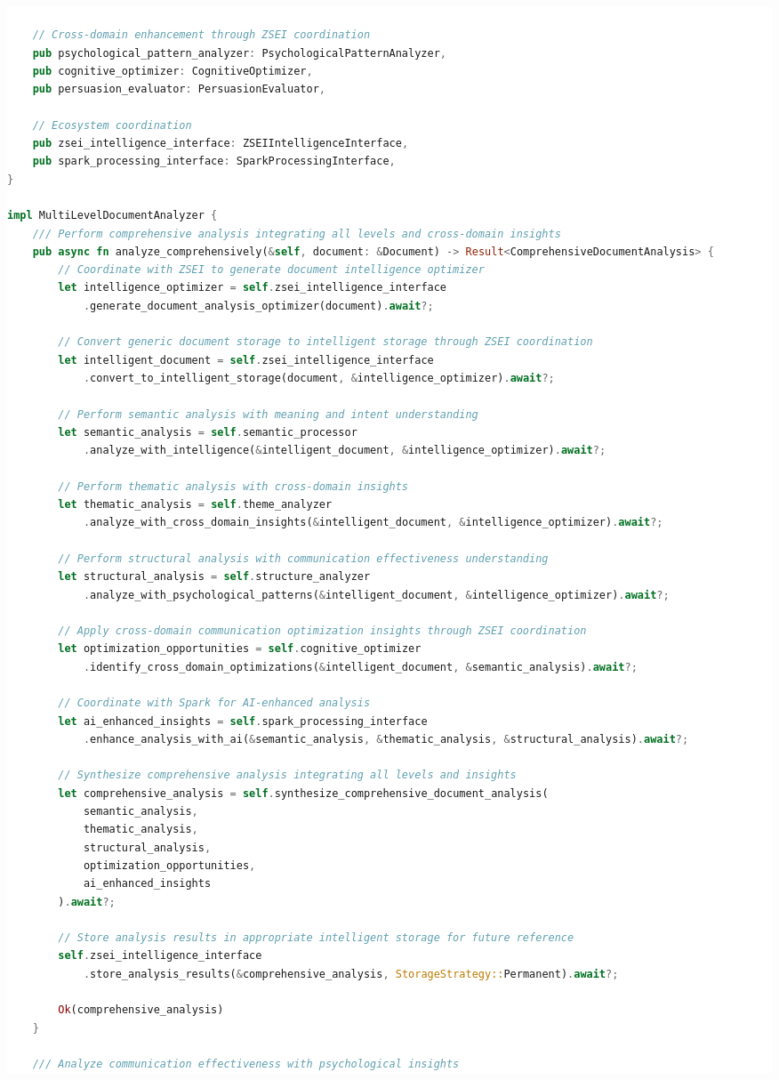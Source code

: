 ```rust
    
    // Cross-domain enhancement through ZSEI coordination
    pub psychological_pattern_analyzer: PsychologicalPatternAnalyzer,
    pub cognitive_optimizer: CognitiveOptimizer,
    pub persuasion_evaluator: PersuasionEvaluator,
    
    // Ecosystem coordination
    pub zsei_intelligence_interface: ZSEIIntelligenceInterface,
    pub spark_processing_interface: SparkProcessingInterface,
}

impl MultiLevelDocumentAnalyzer {
    /// Perform comprehensive analysis integrating all levels and cross-domain insights
    pub async fn analyze_comprehensively(&self, document: &Document) -> Result<ComprehensiveDocumentAnalysis> {
        // Coordinate with ZSEI to generate document intelligence optimizer
        let intelligence_optimizer = self.zsei_intelligence_interface
            .generate_document_analysis_optimizer(document).await?;
        
        // Convert generic document storage to intelligent storage through ZSEI coordination
        let intelligent_document = self.zsei_intelligence_interface
            .convert_to_intelligent_storage(document, &intelligence_optimizer).await?;
        
        // Perform semantic analysis with meaning and intent understanding
        let semantic_analysis = self.semantic_processor
            .analyze_with_intelligence(&intelligent_document, &intelligence_optimizer).await?;
        
        // Perform thematic analysis with cross-domain insights
        let thematic_analysis = self.theme_analyzer
            .analyze_with_cross_domain_insights(&intelligent_document, &intelligence_optimizer).await?;
        
        // Perform structural analysis with communication effectiveness understanding
        let structural_analysis = self.structure_analyzer
            .analyze_with_psychological_patterns(&intelligent_document, &intelligence_optimizer).await?;
        
        // Apply cross-domain communication optimization insights through ZSEI coordination
        let optimization_opportunities = self.cognitive_optimizer
            .identify_cross_domain_optimizations(&intelligent_document, &semantic_analysis).await?;
        
        // Coordinate with Spark for AI-enhanced analysis
        let ai_enhanced_insights = self.spark_processing_interface
            .enhance_analysis_with_ai(&semantic_analysis, &thematic_analysis, &structural_analysis).await?;
        
        // Synthesize comprehensive analysis integrating all levels and insights
        let comprehensive_analysis = self.synthesize_comprehensive_document_analysis(
            semantic_analysis,
            thematic_analysis,
            structural_analysis,
            optimization_opportunities,
            ai_enhanced_insights
        ).await?;
        
        // Store analysis results in appropriate intelligent storage for future reference
        self.zsei_intelligence_interface
            .store_analysis_results(&comprehensive_analysis, StorageStrategy::Permanent).await?;
        
        Ok(comprehensive_analysis)
    }
    
    /// Analyze communication effectiveness with psychological insights
```